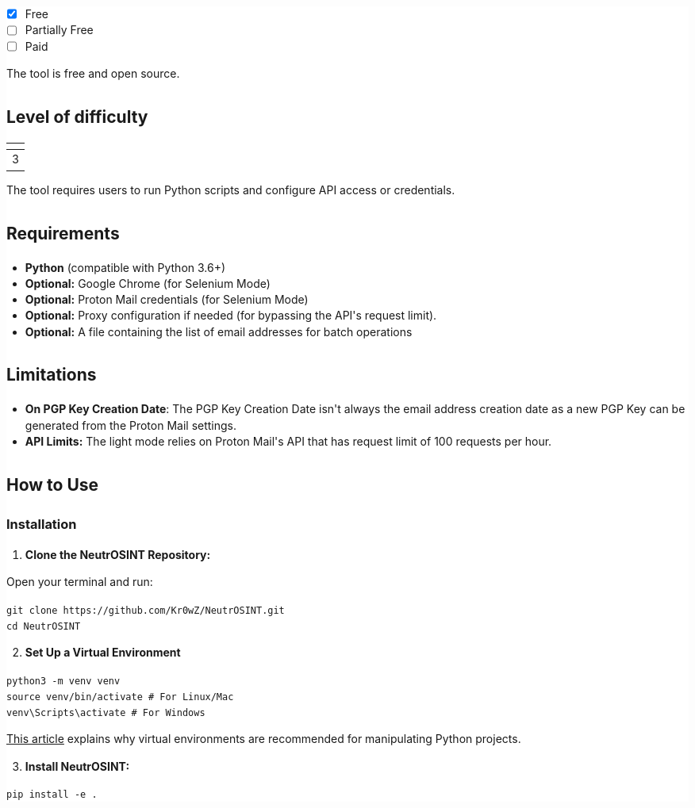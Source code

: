 * [x] Free
* [ ] Partially Free
* [ ] Paid

The tool is free and open source.

## Level of difficulty

<table><thead><tr><th data-type="rating" data-max="5"></th></tr></thead><tbody><tr><td>3</td></tr></tbody></table>

The tool requires users to run Python scripts and configure API access or credentials.

## Requirements

* **Python** (compatible with Python 3.6+)
* **Optional:** Google Chrome (for Selenium Mode)
* **Optional:** Proton Mail credentials (for Selenium Mode)
* **Optional:** Proxy configuration if needed (for bypassing the API's request limit).
* **Optional:** A file containing the list of email addresses for batch operations

## Limitations

* **On PGP Key Creation Date**: The PGP Key Creation Date isn't always the email address creation date as a new PGP Key can be generated from the Proton Mail settings.
* **API Limits:** The light mode relies on Proton Mail's API that has request limit of 100 requests per hour.

## How to Use

### Installation

1. **Clone the NeutrOSINT Repository:**

Open your terminal and run:

```
git clone https://github.com/Kr0wZ/NeutrOSINT.git
cd NeutrOSINT
```

2. **Set Up a Virtual Environment**

```
python3 -m venv venv
source venv/bin/activate # For Linux/Mac
venv\Scripts\activate # For Windows
```

[This article](https://new.pythonforengineers.com/blog/python-tip-always-use-a-virtual-environment/) explains why virtual environments are recommended for manipulating Python projects.

3. **Install NeutrOSINT:**

```
pip install -e .
```
